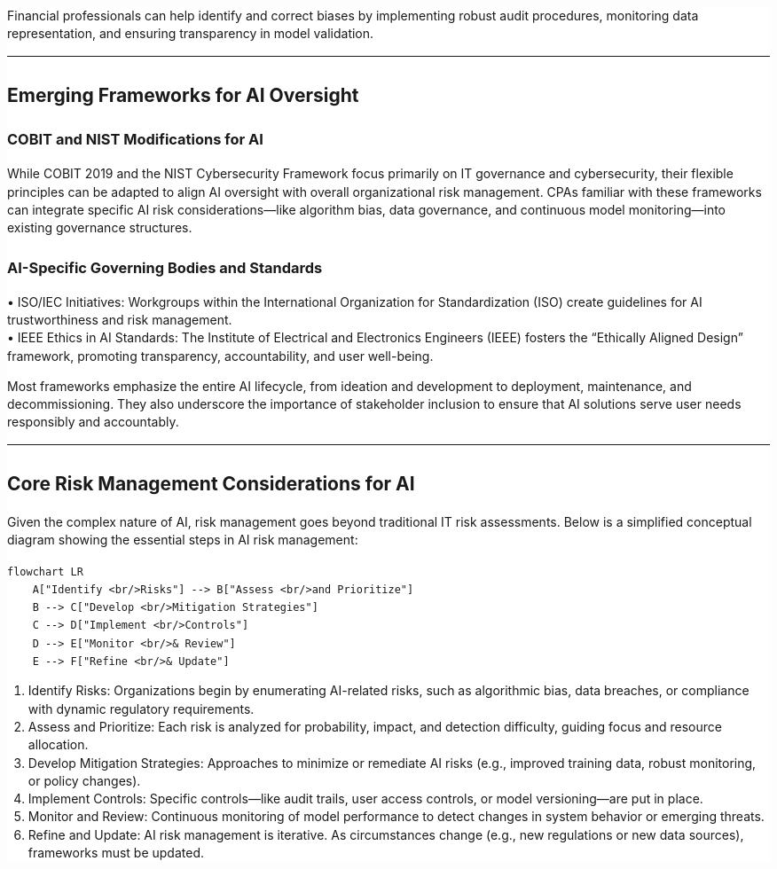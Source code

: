 Financial professionals can help identify and correct biases by implementing robust audit procedures, monitoring data representation, and ensuring transparency in model validation.

--------------------------------------------------------------------------------

## Emerging Frameworks for AI Oversight

### COBIT and NIST Modifications for AI

While COBIT 2019 and the NIST Cybersecurity Framework focus primarily on IT governance and cybersecurity, their flexible principles can be adapted to align AI oversight with overall organizational risk management. CPAs familiar with these frameworks can integrate specific AI risk considerations—like algorithm bias, data governance, and continuous model monitoring—into existing governance structures.

### AI-Specific Governing Bodies and Standards

• ISO/IEC Initiatives: Workgroups within the International Organization for Standardization (ISO) create guidelines for AI trustworthiness and risk management.  
• IEEE Ethics in AI Standards: The Institute of Electrical and Electronics Engineers (IEEE) fosters the “Ethically Aligned Design” framework, promoting transparency, accountability, and user well-being.

Most frameworks emphasize the entire AI lifecycle, from ideation and development to deployment, maintenance, and decommissioning. They also underscore the importance of stakeholder inclusion to ensure that AI solutions serve user needs responsibly and accountably.

--------------------------------------------------------------------------------

## Core Risk Management Considerations for AI

Given the complex nature of AI, risk management goes beyond traditional IT risk assessments. Below is a simplified conceptual diagram showing the essential steps in AI risk management:

```mermaid
flowchart LR
    A["Identify <br/>Risks"] --> B["Assess <br/>and Prioritize"]
    B --> C["Develop <br/>Mitigation Strategies"]
    C --> D["Implement <br/>Controls"]
    D --> E["Monitor <br/>& Review"]
    E --> F["Refine <br/>& Update"]
```

1. Identify Risks: Organizations begin by enumerating AI-related risks, such as algorithmic bias, data breaches, or compliance with dynamic regulatory requirements.  
2. Assess and Prioritize: Each risk is analyzed for probability, impact, and detection difficulty, guiding focus and resource allocation.  
3. Develop Mitigation Strategies: Approaches to minimize or remediate AI risks (e.g., improved training data, robust monitoring, or policy changes).  
4. Implement Controls: Specific controls—like audit trails, user access controls, or model versioning—are put in place.  
5. Monitor and Review: Continuous monitoring of model performance to detect changes in system behavior or emerging threats.  
6. Refine and Update: AI risk management is iterative. As circumstances change (e.g., new regulations or new data sources), frameworks must be updated.
